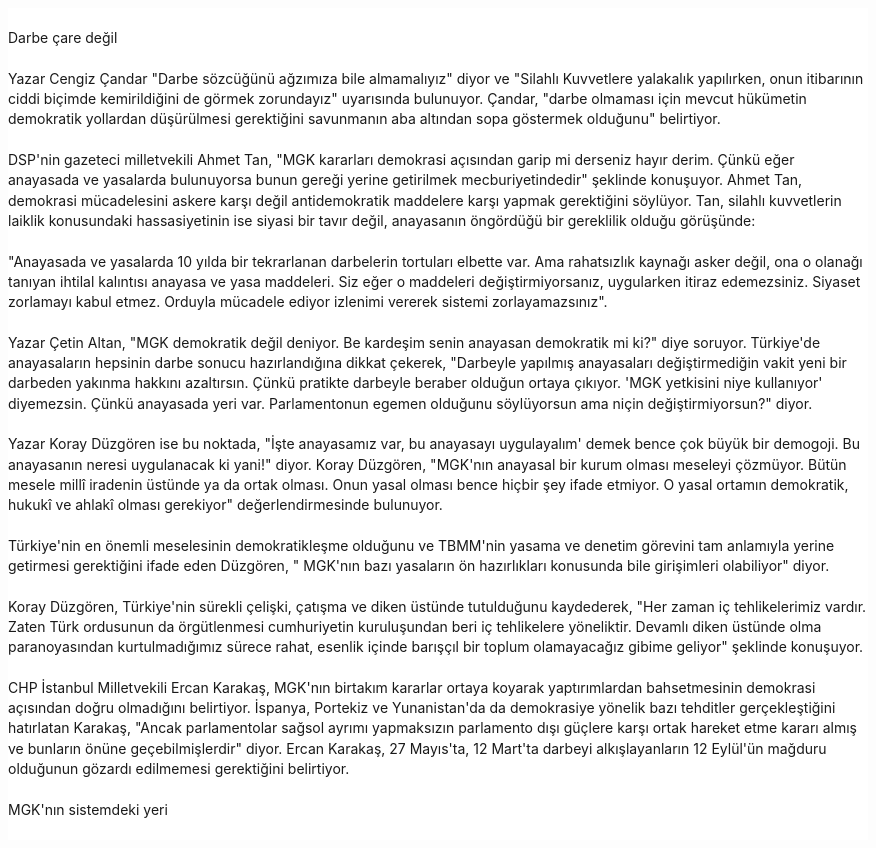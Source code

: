    <br/>
   Darbe çare değil
   <br/>
   <br/>
   Yazar Cengiz Çandar "Darbe sözcüğünü ağzımıza bile almamalıyız" diyor ve "Silahlı Kuvvetlere yalakalık yapılırken, onun itibarının ciddi biçimde kemirildiğini de görmek zorundayız" uyarısında bulunuyor. Çandar, "darbe olmaması için mevcut hükümetin demokratik yollardan düşürülmesi gerektiğini savunmanın aba altından sopa göstermek olduğunu" belirtiyor.
   <br/>
   <br/>
   DSP'nin gazeteci milletvekili Ahmet Tan, "MGK kararları demokrasi açısından garip mi derseniz hayır derim. Çünkü eğer anayasada ve yasalarda bulunuyorsa bunun gereği yerine getirilmek mecburiyetindedir" şeklinde konuşuyor. Ahmet Tan, demokrasi mücadelesini askere karşı değil antidemokratik maddelere karşı yapmak gerektiğini söylüyor. Tan, silahlı kuvvetlerin laiklik konusundaki hassasiyetinin ise siyasi bir tavır değil, anayasanın öngördüğü bir gereklilik olduğu görüşünde:
   <br/>
   <br/>
   "Anayasada ve yasalarda 10 yılda bir tekrarlanan darbelerin tortuları elbette var. Ama rahatsızlık kaynağı asker değil, ona o olanağı tanıyan ihtilal kalıntısı anayasa ve yasa maddeleri. Siz eğer o maddeleri değiştirmiyorsanız, uygularken itiraz edemezsiniz. Siyaset zorlamayı kabul etmez. Orduyla mücadele ediyor izlenimi vererek sistemi zorlayamazsınız".
   <br/>
   <br/>
   Yazar Çetin Altan, "MGK demokratik değil deniyor. Be kardeşim senin anayasan demokratik mi ki?" diye soruyor. Türkiye'de anayasaların hepsinin darbe sonucu hazırlandığına dikkat çekerek, "Darbeyle yapılmış anayasaları değiştirmediğin vakit yeni bir darbeden yakınma hakkını azaltırsın. Çünkü pratikte darbeyle beraber olduğun ortaya çıkıyor. 'MGK yetkisini niye kullanıyor' diyemezsin. Çünkü anayasada yeri var. Parlamentonun egemen olduğunu söylüyorsun ama niçin değiştirmiyorsun?" diyor.
   <br/>
   <br/>
   Yazar Koray Düzgören ise bu noktada, "İşte anayasamız var, bu anayasayı uygulayalım' demek bence çok büyük bir demogoji. Bu anayasanın neresi uygulanacak ki yani!" diyor. Koray Düzgören, "MGK'nın anayasal bir kurum olması meseleyi çözmüyor. Bütün mesele millî iradenin üstünde ya da ortak olması. Onun yasal olması bence hiçbir şey ifade etmiyor. O yasal ortamın demokratik, hukukî ve ahlakî olması gerekiyor" değerlendirmesinde bulunuyor.
   <br/>
   <br/>
   Türkiye'nin en önemli meselesinin demokratikleşme olduğunu ve TBMM'nin yasama ve denetim görevini tam anlamıyla yerine getirmesi gerektiğini ifade eden Düzgören, " MGK'nın bazı yasaların ön hazırlıkları konusunda bile girişimleri olabiliyor" diyor.
   <br/>
   <br/>
   Koray Düzgören, Türkiye'nin sürekli çelişki, çatışma ve diken üstünde tutulduğunu kaydederek, "Her zaman iç tehlikelerimiz vardır. Zaten Türk ordusunun da örgütlenmesi cumhuriyetin kuruluşundan beri iç tehlikelere yöneliktir. Devamlı diken üstünde olma paranoyasından kurtulmadığımız sürece rahat, esenlik içinde barışçıl bir toplum olamayacağız gibime geliyor" şeklinde konuşuyor.
   <br/>
   <br/>
   CHP İstanbul Milletvekili Ercan Karakaş, MGK'nın birtakım kararlar ortaya koyarak yaptırımlardan bahsetmesinin demokrasi açısından doğru olmadığını belirtiyor. İspanya, Portekiz ve Yunanistan'da da demokrasiye yönelik bazı tehditler gerçekleştiğini hatırlatan Karakaş, "Ancak parlamentolar sağsol ayrımı yapmaksızın parlamento dışı güçlere karşı ortak hareket etme kararı almış ve bunların önüne geçebilmişlerdir" diyor. Ercan Karakaş, 27 Mayıs'ta, 12 Mart'ta darbeyi alkışlayanların 12 Eylül'ün mağduru olduğunun gözardı edilmemesi gerektiğini belirtiyor.
   <br/>
   <br/>
   MGK'nın sistemdeki yeri
   <br/>
   <br/>